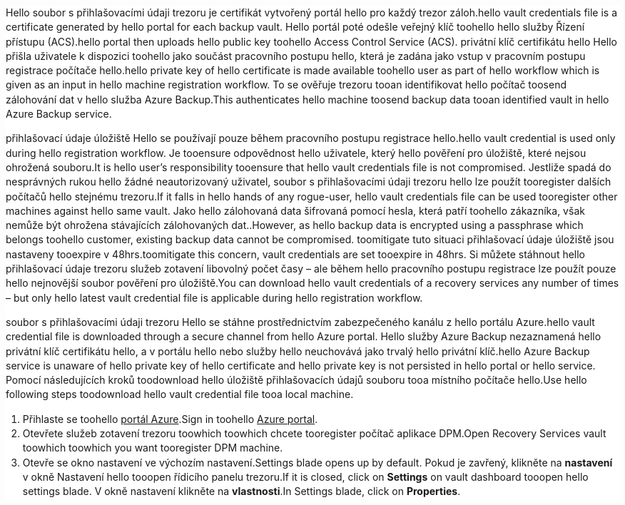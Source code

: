 <span data-ttu-id="0332a-174">Hello soubor s přihlašovacími údaji trezoru je certifikát vytvořený portál hello pro každý trezor záloh.</span><span class="sxs-lookup"><span data-stu-id="0332a-174">hello vault credentials file is a certificate generated by hello portal for each backup vault.</span></span> <span data-ttu-id="0332a-175">Hello portál poté odešle veřejný klíč toohello hello služby Řízení přístupu (ACS).</span><span class="sxs-lookup"><span data-stu-id="0332a-175">hello portal then uploads hello public key toohello Access Control Service (ACS).</span></span> <span data-ttu-id="0332a-176">privátní klíč certifikátu hello Hello přišla uživatele k dispozici toohello jako součást pracovního postupu hello, která je zadána jako vstup v pracovním postupu registrace počítače hello.</span><span class="sxs-lookup"><span data-stu-id="0332a-176">hello private key of hello certificate is made available toohello user as part of hello workflow which is given as an input in hello machine registration workflow.</span></span> <span data-ttu-id="0332a-177">To se ověřuje trezoru tooan identifikovat hello počítač toosend zálohování dat v hello služba Azure Backup.</span><span class="sxs-lookup"><span data-stu-id="0332a-177">This authenticates hello machine toosend backup data tooan identified vault in hello Azure Backup service.</span></span>

<span data-ttu-id="0332a-178">přihlašovací údaje úložiště Hello se používají pouze během pracovního postupu registrace hello.</span><span class="sxs-lookup"><span data-stu-id="0332a-178">hello vault credential is used only during hello registration workflow.</span></span> <span data-ttu-id="0332a-179">Je tooensure odpovědnost hello uživatele, který hello pověření pro úložiště, které nejsou ohrožená souboru.</span><span class="sxs-lookup"><span data-stu-id="0332a-179">It is hello user’s responsibility tooensure that hello vault credentials file is not compromised.</span></span> <span data-ttu-id="0332a-180">Jestliže spadá do nesprávných rukou hello žádné neautorizovaný uživatel, soubor s přihlašovacími údaji trezoru hello lze použít tooregister dalších počítačů hello stejnému trezoru.</span><span class="sxs-lookup"><span data-stu-id="0332a-180">If it falls in hello hands of any rogue-user, hello vault credentials file can be used tooregister other machines against hello same vault.</span></span> <span data-ttu-id="0332a-181">Jako hello zálohovaná data šifrovaná pomocí hesla, která patří toohello zákazníka, však nemůže být ohrožena stávajících zálohovaných dat..</span><span class="sxs-lookup"><span data-stu-id="0332a-181">However, as hello backup data is encrypted using a passphrase which belongs toohello customer, existing backup data cannot be compromised.</span></span> <span data-ttu-id="0332a-182">toomitigate tuto situaci přihlašovací údaje úložiště jsou nastaveny tooexpire v 48hrs.</span><span class="sxs-lookup"><span data-stu-id="0332a-182">toomitigate this concern, vault credentials are set tooexpire in 48hrs.</span></span> <span data-ttu-id="0332a-183">Si můžete stáhnout hello přihlašovací údaje trezoru služeb zotavení libovolný počet časy – ale během hello pracovního postupu registrace lze použít pouze hello nejnovější soubor pověření pro úložiště.</span><span class="sxs-lookup"><span data-stu-id="0332a-183">You can download hello vault credentials of a recovery services any number of times – but only hello latest vault credential file is applicable during hello registration workflow.</span></span>

<span data-ttu-id="0332a-184">soubor s přihlašovacími údaji trezoru Hello se stáhne prostřednictvím zabezpečeného kanálu z hello portálu Azure.</span><span class="sxs-lookup"><span data-stu-id="0332a-184">hello vault credential file is downloaded through a secure channel from hello Azure portal.</span></span> <span data-ttu-id="0332a-185">Hello služby Azure Backup nezaznamená hello privátní klíč certifikátu hello, a v portálu hello nebo služby hello neuchovává jako trvalý hello privátní klíč.</span><span class="sxs-lookup"><span data-stu-id="0332a-185">hello Azure Backup service is unaware of hello private key of hello certificate and hello private key is not persisted in hello portal or hello service.</span></span> <span data-ttu-id="0332a-186">Pomocí následujících kroků toodownload hello úložiště přihlašovacích údajů souboru tooa místního počítače hello.</span><span class="sxs-lookup"><span data-stu-id="0332a-186">Use hello following steps toodownload hello vault credential file tooa local machine.</span></span>

1. <span data-ttu-id="0332a-187">Přihlaste se toohello [portál Azure](https://portal.azure.com/).</span><span class="sxs-lookup"><span data-stu-id="0332a-187">Sign in toohello [Azure portal](https://portal.azure.com/).</span></span>
2. <span data-ttu-id="0332a-188">Otevřete služeb zotavení trezoru toowhich toowhich chcete tooregister počítač aplikace DPM.</span><span class="sxs-lookup"><span data-stu-id="0332a-188">Open Recovery Services vault toowhich toowhich you want tooregister DPM machine.</span></span>
3. <span data-ttu-id="0332a-189">Otevře se okno nastavení ve výchozím nastavení.</span><span class="sxs-lookup"><span data-stu-id="0332a-189">Settings blade opens up by default.</span></span> <span data-ttu-id="0332a-190">Pokud je zavřený, klikněte na **nastavení** v okně Nastavení hello tooopen řídicího panelu trezoru.</span><span class="sxs-lookup"><span data-stu-id="0332a-190">If it is closed, click on **Settings** on vault dashboard tooopen hello settings blade.</span></span> <span data-ttu-id="0332a-191">V okně nastavení klikněte na **vlastnosti**.</span><span class="sxs-lookup"><span data-stu-id="0332a-191">In Settings blade, click on **Properties**.</span></span>

